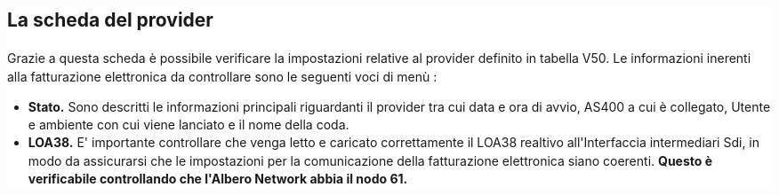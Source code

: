 ## La scheda del provider
Grazie a questa scheda è possibile verificare la impostazioni relative al provider definito in tabella V50.
Le informazioni inerenti alla fatturazione elettronica da controllare sono le seguenti voci di menù : 
* **Stato.** Sono descritti le informazioni principali riguardanti il provider tra cui data e ora di avvio, AS400 a cui è collegato, Utente e ambiente con cui viene lanciato e il nome della coda.
* **LOA38.** E' importante controllare che venga letto e caricato correttamente il LOA38 realtivo all'Interfaccia intermediari Sdi, in modo da assicurarsi che le impostazioni per la comunicazione della fatturazione elettronica siano coerenti. **Questo è verificabile controllando  che l'Albero Network abbia il nodo 61.**


